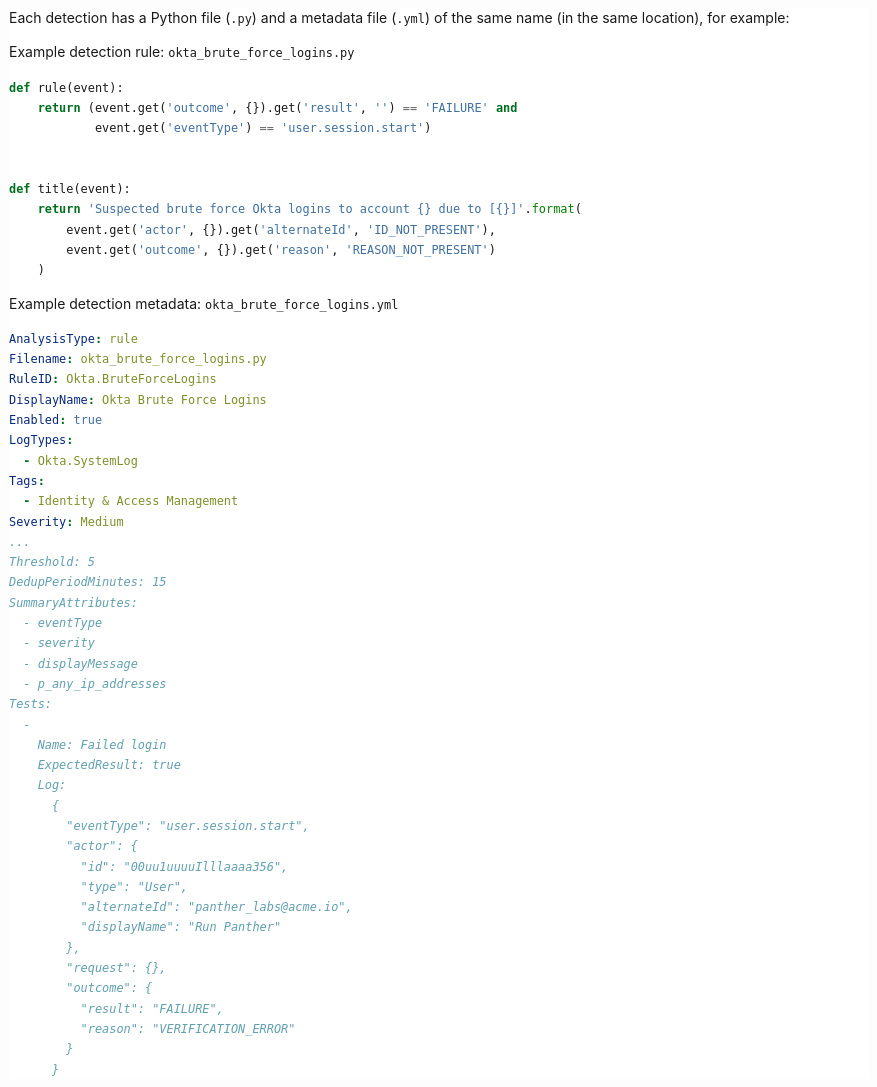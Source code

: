 Each detection has a Python file (`.py`) and a metadata file (`.yml`) of the same name (in the same location), for example:

Example detection rule: `okta_brute_force_logins.py`

```python
def rule(event):
    return (event.get('outcome', {}).get('result', '') == 'FAILURE' and
            event.get('eventType') == 'user.session.start')


def title(event):
    return 'Suspected brute force Okta logins to account {} due to [{}]'.format(
        event.get('actor', {}).get('alternateId', 'ID_NOT_PRESENT'),
        event.get('outcome', {}).get('reason', 'REASON_NOT_PRESENT')
    )
```

Example detection metadata: `okta_brute_force_logins.yml`

```yaml
AnalysisType: rule
Filename: okta_brute_force_logins.py
RuleID: Okta.BruteForceLogins
DisplayName: Okta Brute Force Logins
Enabled: true
LogTypes:
  - Okta.SystemLog
Tags:
  - Identity & Access Management
Severity: Medium
...
Threshold: 5
DedupPeriodMinutes: 15
SummaryAttributes:
  - eventType
  - severity
  - displayMessage
  - p_any_ip_addresses
Tests:
  -
    Name: Failed login
    ExpectedResult: true
    Log:
      {
        "eventType": "user.session.start",
        "actor": {
          "id": "00uu1uuuuIlllaaaa356",
          "type": "User",
          "alternateId": "panther_labs@acme.io",
          "displayName": "Run Panther"
        },
        "request": {},
        "outcome": {
          "result": "FAILURE",
          "reason": "VERIFICATION_ERROR"
        }
      }
```
